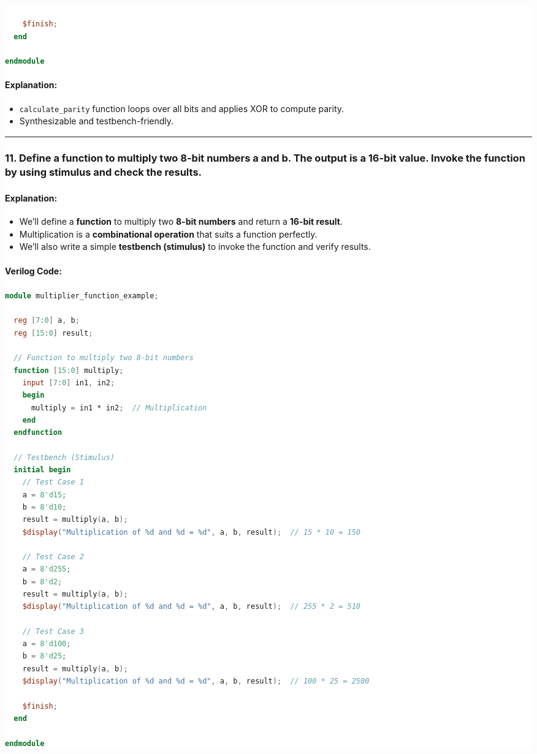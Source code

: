 ```verilog

    $finish;
  end

endmodule
```

####  Explanation:

* `calculate_parity` function loops over all bits and applies XOR to compute parity.
* Synthesizable and testbench-friendly.

---

### **11. Define a function to multiply two 8-bit numbers a and b. The output is a 16-bit value. Invoke the function by using stimulus and check the results.**

####  Explanation:

* We’ll define a **function** to multiply two **8-bit numbers** and return a **16-bit result**.
* Multiplication is a **combinational operation** that suits a function perfectly.
* We’ll also write a simple **testbench (stimulus)** to invoke the function and verify results.

####  Verilog Code:

```verilog
module multiplier_function_example;

  reg [7:0] a, b;
  reg [15:0] result;

  // Function to multiply two 8-bit numbers
  function [15:0] multiply;
    input [7:0] in1, in2;
    begin
      multiply = in1 * in2;  // Multiplication
    end
  endfunction

  // Testbench (Stimulus)
  initial begin
    // Test Case 1
    a = 8'd15;
    b = 8'd10;
    result = multiply(a, b);
    $display("Multiplication of %d and %d = %d", a, b, result);  // 15 * 10 = 150

    // Test Case 2
    a = 8'd255;
    b = 8'd2;
    result = multiply(a, b);
    $display("Multiplication of %d and %d = %d", a, b, result);  // 255 * 2 = 510

    // Test Case 3
    a = 8'd100;
    b = 8'd25;
    result = multiply(a, b);
    $display("Multiplication of %d and %d = %d", a, b, result);  // 100 * 25 = 2500

    $finish;
  end

endmodule
```